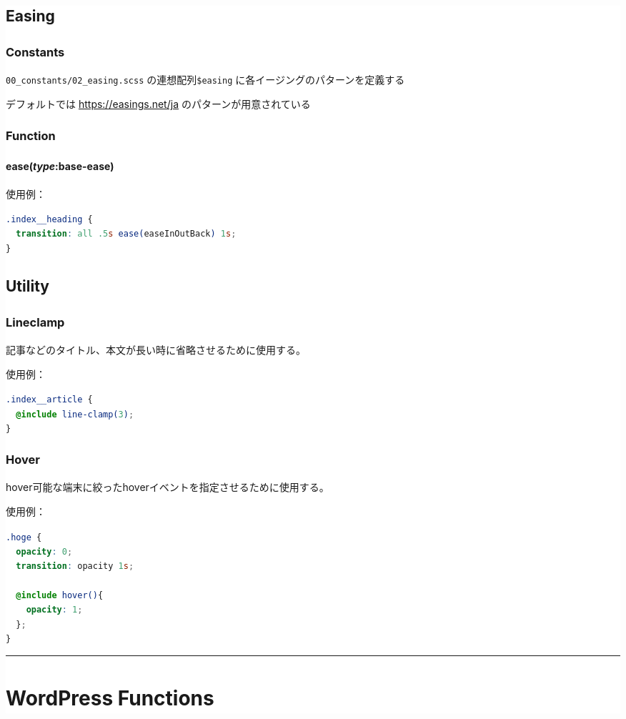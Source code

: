 ## Easing

### Constants

`00_constants/02_easing.scss` の連想配列`$easing` に各イージングのパターンを定義する 

デフォルトでは https://easings.net/ja のパターンが用意されている

### Function

#### ease($type:$base-ease)

使用例：
```scss
.index__heading {
  transition: all .5s ease(easeInOutBack) 1s;
}
```

## Utility

### Lineclamp

記事などのタイトル、本文が長い時に省略させるために使用する。

使用例：
```scss
.index__article {
  @include line-clamp(3);
}
```

### Hover

hover可能な端末に絞ったhoverイベントを指定させるために使用する。

使用例：
```scss
.hoge {
  opacity: 0;
  transition: opacity 1s;

  @include hover(){
    opacity: 1;
  };
}
```

---


# WordPress Functions
